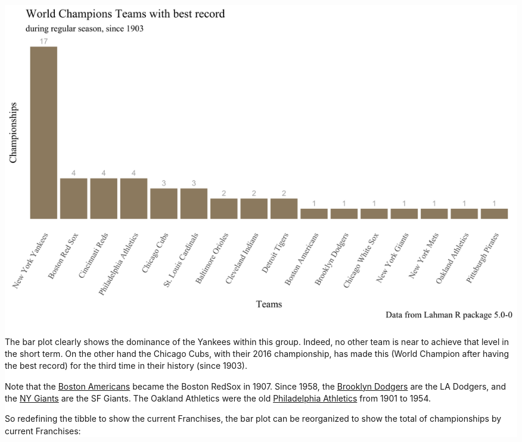 ![](2016-12-01-Best-Record-Champs_files/figure-markdown_strict/unnamed-chunk-13-1.svg)

The bar plot clearly shows the dominance of the Yankees within this
group. Indeed, no other team is near to achieve that level in the short
term. On the other hand the Chicago Cubs, with their 2016 championship,
has made this (World Champion after having the best record) for the
third time in their history (since 1903).

Note that the [Boston
Americans](http://www.baseball-reference.com/teams/BOS/) became the
Boston RedSox in 1907. Since 1958, the [Brooklyn
Dodgers](http://www.baseball-reference.com/teams/LAD/) are the LA
Dodgers, and the [NY
Giants](http://www.baseball-reference.com/teams/SFG/) are the SF Giants.
The Oakland Athletics were the old [Philadelphia
Athletics](http://www.baseball-reference.com/teams/OAK/) from 1901 to
1954.

So redefining the tibble to show the current Franchises, the bar plot
can be reorganized to show the total of championships by current
Franchises: